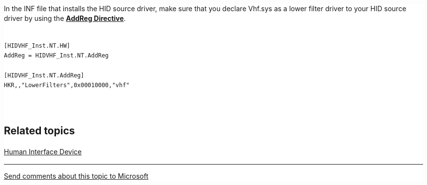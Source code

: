 
In the INF file that installs the HID source driver, make sure that you declare Vhf.sys as a lower filter driver to your HID source driver by using the [**AddReg Directive**](https://msdn.microsoft.com/library/windows/hardware/ff546320).

```
  
[HIDVHF_Inst.NT.HW]  
AddReg = HIDVHF_Inst.NT.AddReg  
  
[HIDVHF_Inst.NT.AddReg]  
HKR,,"LowerFilters",0x00010000,"vhf"  
  
  
```

## Related topics
[Human Interface Device](https://msdn.microsoft.com/library/windows/hardware/ff543301)  

--------------------
[Send comments about this topic to Microsoft](mailto:wsddocfb@microsoft.com?subject=Documentation%20feedback%20%5Bhid\hid%5D:%20Write%20a%20HID%20source%20driver%20by%20using%20Virtual%20HID%20Framework%20%28VHF%29%20%20RELEASE:%20%287/18/2016%29&body=%0A%0APRIVACY%20STATEMENT%0A%0AWe%20use%20your%20feedback%20to%20improve%20the%20documentation.%20We%20don't%20use%20your%20email%20address%20for%20any%20other%20purpose,%20and%20we'll%20remove%20your%20email%20address%20from%20our%20system%20after%20the%20issue%20that%20you're%20reporting%20is%20fixed.%20While%20we're%20working%20to%20fix%20this%20issue,%20we%20might%20send%20you%20an%20email%20message%20to%20ask%20for%20more%20info.%20Later,%20we%20might%20also%20send%20you%20an%20email%20message%20to%20let%20you%20know%20that%20we've%20addressed%20your%20feedback.%0A%0AFor%20more%20info%20about%20Microsoft's%20privacy%20policy,%20see%20http://privacy.microsoft.com/default.aspx. "Send comments about this topic to Microsoft")


